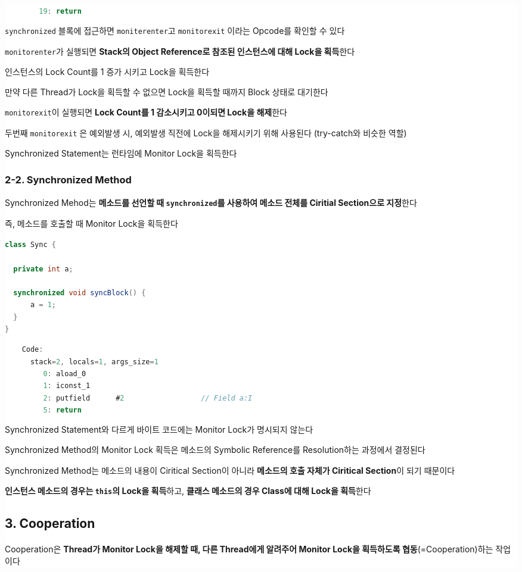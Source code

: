 ```java
        19: return
```

`synchronized` 블록에 접근하면 `moniterenter`고 `monitorexit` 이라는 Opcode를 확인할 수 있다

`monitorenter`가 실행되면 **Stack의 Object Reference로 참조된 인스턴스에 대해 Lock을 획득**한다

인스턴스의 Lock Count를 1 증가 시키고 Lock을 획득한다

만약 다른 Thread가 Lock을 획득할 수 없으면 Lock을 획득할 때까지 Block 상태로 대기한다

`monitorexit`이 실행되면 **Lock Count를 1 감소시키고 0이되면 Lock을 해제**한다

두번째 `monitorexit` 은 예외발생 시, 예외발생 직전에 Lock을 해제시키기 위해 사용된다 (try-catch와 비슷한 역할)

Synchronized Statement는 런타임에 Monitor Lock을 획득한다



### 2-2. Synchronized Method

Synchronized Mehod는 **메소드를 선언할 때 `synchronized`를 사용하여 메소드 전체를 Ciritial Section으로 지정**한다

즉, 메소드를 호출할 때 Monitor Lock을 획득한다

```java
class Sync {

  private int a;

  synchronized void syncBlock() {
      a = 1;
  }
}
```

```java
    Code:
      stack=2, locals=1, args_size=1
         0: aload_0
         1: iconst_1
         2: putfield      #2                  // Field a:I
         5: return
```

Synchronized Statement와 다르게 바이트 코드에는 Monitor Lock가 명시되지 않는다

Synchronized Method의 Monitor Lock 획득은 메소드의 Symbolic Reference를 Resolution하는 과정에서 결정된다

Synchronized Method는 메소드의 내용이 Ciritical Section이 아니라 **메소드의 호출 자체가 Ciritical Section**이 되기 때문이다

**인스턴스 메소드의 경우는 `this`의 Lock을 획득**하고, **클래스 메소드의 경우 Class에 대해 Lock을 획득**한다



## 3. Cooperation

Cooperation은 **Thread가 Monitor Lock을 해제할 때, 다른 Thread에게 알려주어 Monitor Lock을 획득하도록 협동**(=Cooperation)하는 작업이다
